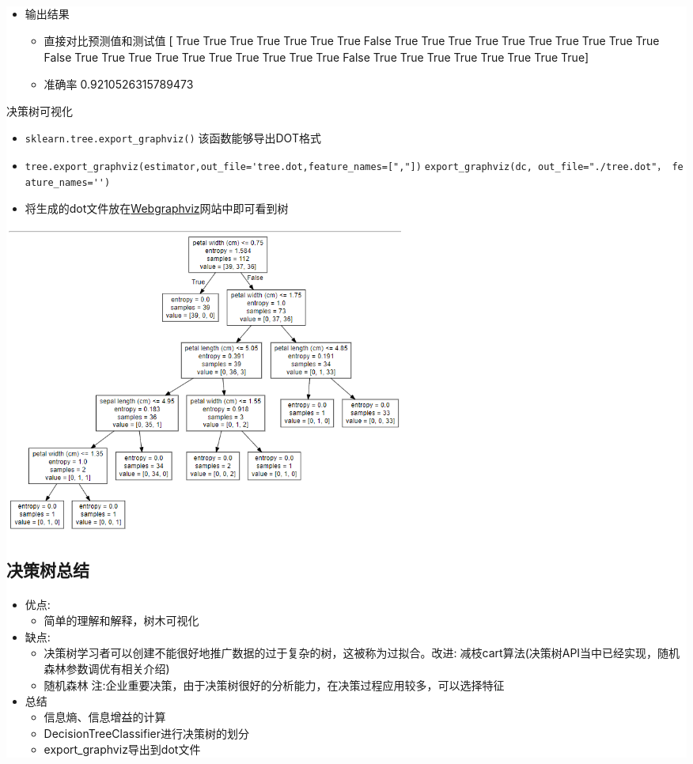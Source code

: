 - 输出结果

  - 直接对比预测值和测试值
     [ True  True  True  True  True  True  True False  True  True  True  True
      True  True  True  True  True  True False  True  True  True  True  True
      True  True  True  True  True False  True  True  True  True  True  True
      True  True]

  - 准确率
     0.9210526315789473

决策树可视化

- `sklearn.tree.export_graphviz()` 该函数能够导出DOT格式
- `tree.export_graphviz(estimator,out_file='tree.dot,feature_names=[","])`
  `export_graphviz(dc, out_file="./tree.dot"， feature_names='')`

- 将生成的dot文件放在[Webgraphviz](http://webgraphviz.com/)网站中即可看到树

<img src="./assets/image-20240218215916077.png" alt="image-20240218215916077" style="zoom: 67%;" />

## 决策树总结

- 优点:
  - 简单的理解和解释，树木可视化
- 缺点:
  - 决策树学习者可以创建不能很好地推广数据的过于复杂的树，这被称为过拟合。改进:
    减枝cart算法(决策树API当中已经实现，随机森林参数调优有相关介绍)
  - 随机森林
    注:企业重要决策，由于决策树很好的分析能力，在决策过程应用较多，可以选择特征
- 总结
  - 信息熵、信息增益的计算
  - DecisionTreeClassifier进行决策树的划分
  - export_graphviz导出到dot文件

